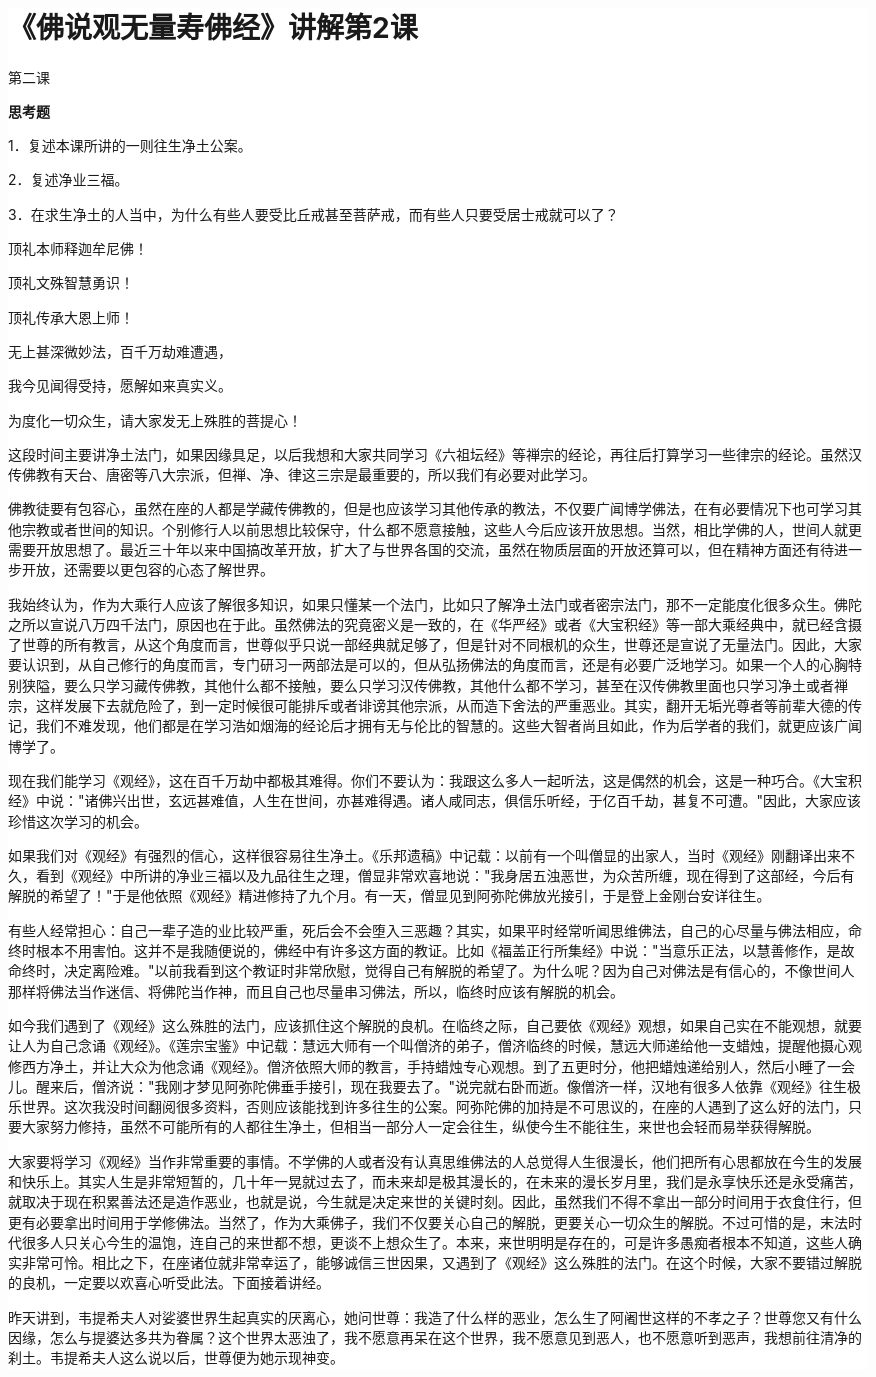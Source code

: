 # 《佛说观无量寿佛经》讲解第2课

第二课

**思考题**

1．复述本课所讲的一则往生净土公案。

2．复述净业三福。

3．在求生净土的人当中，为什么有些人要受比丘戒甚至菩萨戒，而有些人只要受居士戒就可以了？

顶礼本师释迦牟尼佛！

顶礼文殊智慧勇识！

顶礼传承大恩上师！

无上甚深微妙法，百千万劫难遭遇，

我今见闻得受持，愿解如来真实义。

为度化一切众生，请大家发无上殊胜的菩提心！

这段时间主要讲净土法门，如果因缘具足，以后我想和大家共同学习《六祖坛经》等禅宗的经论，再往后打算学习一些律宗的经论。虽然汉传佛教有天台、唐密等八大宗派，但禅、净、律这三宗是最重要的，所以我们有必要对此学习。

佛教徒要有包容心，虽然在座的人都是学藏传佛教的，但是也应该学习其他传承的教法，不仅要广闻博学佛法，在有必要情况下也可学习其他宗教或者世间的知识。个别修行人以前思想比较保守，什么都不愿意接触，这些人今后应该开放思想。当然，相比学佛的人，世间人就更需要开放思想了。最近三十年以来中国搞改革开放，扩大了与世界各国的交流，虽然在物质层面的开放还算可以，但在精神方面还有待进一步开放，还需要以更包容的心态了解世界。

我始终认为，作为大乘行人应该了解很多知识，如果只懂某一个法门，比如只了解净土法门或者密宗法门，那不一定能度化很多众生。佛陀之所以宣说八万四千法门，原因也在于此。虽然佛法的究竟密义是一致的，在《华严经》或者《大宝积经》等一部大乘经典中，就已经含摄了世尊的所有教言，从这个角度而言，世尊似乎只说一部经典就足够了，但是针对不同根机的众生，世尊还是宣说了无量法门。因此，大家要认识到，从自己修行的角度而言，专门研习一两部法是可以的，但从弘扬佛法的角度而言，还是有必要广泛地学习。如果一个人的心胸特别狭隘，要么只学习藏传佛教，其他什么都不接触，要么只学习汉传佛教，其他什么都不学习，甚至在汉传佛教里面也只学习净土或者禅宗，这样发展下去就危险了，到一定时候很可能排斥或者诽谤其他宗派，从而造下舍法的严重恶业。其实，翻开无垢光尊者等前辈大德的传记，我们不难发现，他们都是在学习浩如烟海的经论后才拥有无与伦比的智慧的。这些大智者尚且如此，作为后学者的我们，就更应该广闻博学了。

现在我们能学习《观经》，这在百千万劫中都极其难得。你们不要认为：我跟这么多人一起听法，这是偶然的机会，这是一种巧合。《大宝积经》中说："诸佛兴出世，玄远甚难值，人生在世间，亦甚难得遇。诸人咸同志，俱信乐听经，于亿百千劫，甚复不可遭。"因此，大家应该珍惜这次学习的机会。

如果我们对《观经》有强烈的信心，这样很容易往生净土。《乐邦遗稿》中记载：以前有一个叫僧显的出家人，当时《观经》刚翻译出来不久，看到《观经》中所讲的净业三福以及九品往生之理，僧显非常欢喜地说："我身居五浊恶世，为众苦所缠，现在得到了这部经，今后有解脱的希望了！"于是他依照《观经》精进修持了九个月。有一天，僧显见到阿弥陀佛放光接引，于是登上金刚台安详往生。

有些人经常担心：自己一辈子造的业比较严重，死后会不会堕入三恶趣？其实，如果平时经常听闻思维佛法，自己的心尽量与佛法相应，命终时根本不用害怕。这并不是我随便说的，佛经中有许多这方面的教证。比如《福盖正行所集经》中说："当意乐正法，以慧善修作，是故命终时，决定离险难。"以前我看到这个教证时非常欣慰，觉得自己有解脱的希望了。为什么呢？因为自己对佛法是有信心的，不像世间人那样将佛法当作迷信、将佛陀当作神，而且自己也尽量串习佛法，所以，临终时应该有解脱的机会。

如今我们遇到了《观经》这么殊胜的法门，应该抓住这个解脱的良机。在临终之际，自己要依《观经》观想，如果自己实在不能观想，就要让人为自己念诵《观经》。《莲宗宝鉴》中记载：慧远大师有一个叫僧济的弟子，僧济临终的时候，慧远大师递给他一支蜡烛，提醒他摄心观修西方净土，并让大众为他念诵《观经》。僧济依照大师的教言，手持蜡烛专心观想。到了五更时分，他把蜡烛递给别人，然后小睡了一会儿。醒来后，僧济说："我刚才梦见阿弥陀佛垂手接引，现在我要去了。"说完就右卧而逝。像僧济一样，汉地有很多人依靠《观经》往生极乐世界。这次我没时间翻阅很多资料，否则应该能找到许多往生的公案。阿弥陀佛的加持是不可思议的，在座的人遇到了这么好的法门，只要大家努力修持，虽然不可能所有的人都往生净土，但相当一部分人一定会往生，纵使今生不能往生，来世也会轻而易举获得解脱。

大家要将学习《观经》当作非常重要的事情。不学佛的人或者没有认真思维佛法的人总觉得人生很漫长，他们把所有心思都放在今生的发展和快乐上。其实人生是非常短暂的，几十年一晃就过去了，而未来却是极其漫长的，在未来的漫长岁月里，我们是永享快乐还是永受痛苦，就取决于现在积累善法还是造作恶业，也就是说，今生就是决定来世的关键时刻。因此，虽然我们不得不拿出一部分时间用于衣食住行，但更有必要拿出时间用于学修佛法。当然了，作为大乘佛子，我们不仅要关心自己的解脱，更要关心一切众生的解脱。不过可惜的是，末法时代很多人只关心今生的温饱，连自己的来世都不想，更谈不上想众生了。本来，来世明明是存在的，可是许多愚痴者根本不知道，这些人确实非常可怜。相比之下，在座诸位就非常幸运了，能够诚信三世因果，又遇到了《观经》这么殊胜的法门。在这个时候，大家不要错过解脱的良机，一定要以欢喜心听受此法。下面接着讲经。

昨天讲到，韦提希夫人对娑婆世界生起真实的厌离心，她问世尊：我造了什么样的恶业，怎么生了阿阇世这样的不孝之子？世尊您又有什么因缘，怎么与提婆达多共为眷属？这个世界太恶浊了，我不愿意再呆在这个世界，我不愿意见到恶人，也不愿意听到恶声，我想前往清净的刹土。韦提希夫人这么说以后，世尊便为她示现神变。
